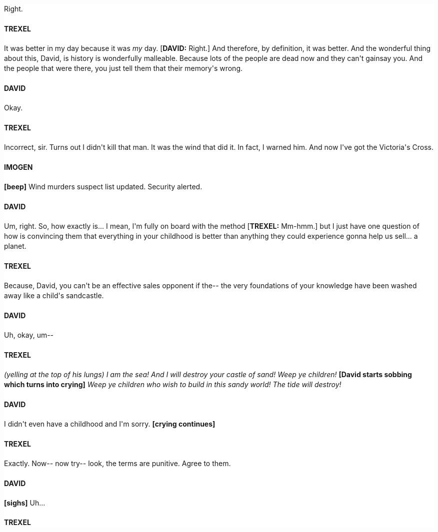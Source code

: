 Right.

#### TREXEL

It was better in my day because it was *my* day. [__DAVID:__ Right.] And therefore, by definition, it was better. And the wonderful thing about this, David, is history is wonderfully malleable. Because lots of the people are dead now and they can't gainsay you. And the people that were there, you just tell them that their memory's wrong.

#### DAVID

Okay.

#### TREXEL

Incorrect, sir. Turns out I didn't kill that man. It was the wind that did it. In fact, I warned him. And now I've got the Victoria's Cross.

#### IMOGEN

__[beep]__ Wind murders suspect list updated. Security alerted.

#### DAVID

Um, right. So, how exactly is... I mean, I'm fully on board with the method [__TREXEL:__ Mm-hmm.] but I just have one question of how is convincing them that everything in your childhood is better than anything they could experience gonna help us sell... a planet.

#### TREXEL

Because, David, you can't be an effective sales opponent if the-- the very foundations of your knowledge have been washed away like a child's sandcastle.

#### DAVID

Uh, okay, um--

#### TREXEL 

_(yelling at the top of his lungs)_ *I am the sea! And I will destroy your castle of sand! Weep ye children!* __[David starts sobbing which turns into crying]__ *Weep ye children who wish to build in this sandy world! The tide will destroy!*

#### DAVID

I didn't even have a childhood and I'm sorry. __[crying continues]__

#### TREXEL

Exactly. Now-- now try-- look, the terms are punitive. Agree to them.

#### DAVID

__[sighs]__ Uh...

#### TREXEL
